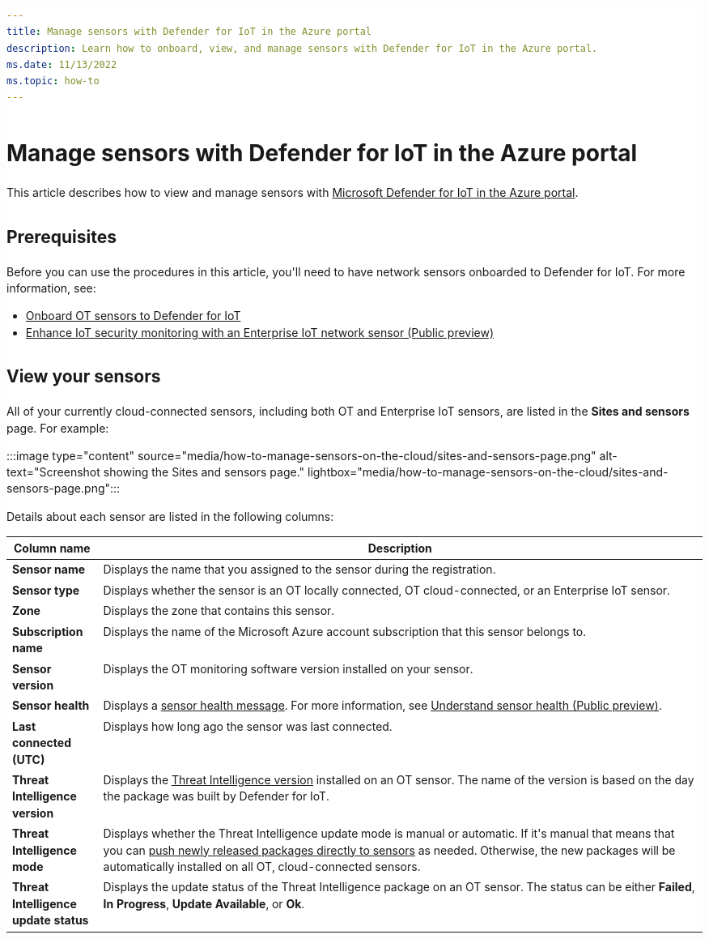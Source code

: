```yaml
---
title: Manage sensors with Defender for IoT in the Azure portal
description: Learn how to onboard, view, and manage sensors with Defender for IoT in the Azure portal.
ms.date: 11/13/2022
ms.topic: how-to
---
```


# Manage sensors with Defender for IoT in the Azure portal

This article describes how to view and manage sensors with [Microsoft Defender for IoT in the Azure portal](https://portal.azure.com/#blade/Microsoft_Azure_IoT_Defender/IoTDefenderDashboard/Getting_Started).

## Prerequisites

Before you can use the procedures in this article, you'll need to have network sensors onboarded to Defender for IoT. For more information, see:

- [Onboard OT sensors to Defender for IoT](onboard-sensors.md)
- [Enhance IoT security monitoring with an Enterprise IoT network sensor (Public preview)](eiot-sensor.md)

## View your sensors

All of your currently cloud-connected sensors, including both OT and Enterprise IoT sensors, are listed in the **Sites and sensors** page. For example:

:::image type="content" source="media/how-to-manage-sensors-on-the-cloud/sites-and-sensors-page.png" alt-text="Screenshot showing the Sites and sensors page." lightbox="media/how-to-manage-sensors-on-the-cloud/sites-and-sensors-page.png":::

Details about each sensor are listed in the following columns:

|Column name |Description  |
|---------|---------|
|**Sensor name**| Displays the name that you assigned to the sensor during the registration. |
|**Sensor type**| Displays whether the sensor is an OT locally connected, OT cloud-connected, or an Enterprise IoT sensor. |
|**Zone**| Displays the zone that contains this sensor.|
|**Subscription name**| Displays the name of the Microsoft Azure account subscription that this sensor belongs to. |
|**Sensor version**| Displays the OT monitoring software version installed on your sensor. |
|**Sensor health**| Displays a [sensor health message](sensor-health-messages.md). For more information, see [Understand sensor health (Public preview)](how-to-manage-sensors-on-the-cloud.md#understand-sensor-health-public-preview).|
|**Last connected (UTC)**| Displays how long ago the sensor was last connected.|
|**Threat Intelligence version**| Displays the [Threat Intelligence version](how-to-work-with-threat-intelligence-packages.md) installed on an OT sensor. The name of the version is based on the day the package was built by Defender for IoT. |
|**Threat Intelligence mode**| Displays whether the Threat Intelligence update mode is manual or automatic. If it's manual that means that you can [push newly released packages directly to sensors](how-to-work-with-threat-intelligence-packages.md) as needed. Otherwise, the new packages will be automatically installed on all OT, cloud-connected sensors. |
|**Threat Intelligence update status**| Displays the update status of the Threat Intelligence package on an OT sensor. The status can be either **Failed**, **In Progress**, **Update Available**, or **Ok**.|
